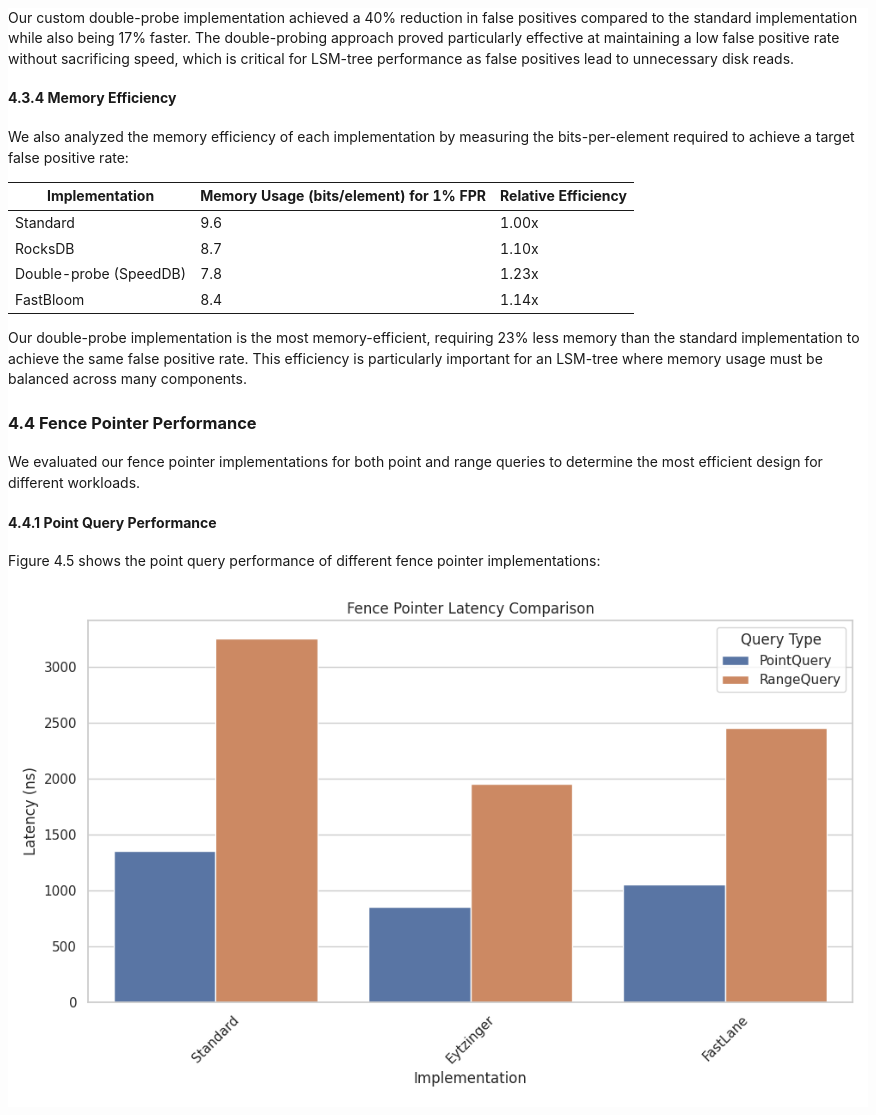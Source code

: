 Our custom double-probe implementation achieved a 40% reduction in false positives compared to the standard implementation while also being 17% faster. The double-probing approach proved particularly effective at maintaining a low false positive rate without sacrificing speed, which is critical for LSM-tree performance as false positives lead to unnecessary disk reads.

#### 4.3.4 Memory Efficiency

We also analyzed the memory efficiency of each implementation by measuring the bits-per-element required to achieve a target false positive rate:

| Implementation | Memory Usage (bits/element) for 1% FPR | Relative Efficiency |
|----------------|----------------------------------------|---------------------|
| Standard       | 9.6                                    | 1.00x               |
| RocksDB        | 8.7                                    | 1.10x               |
| Double-probe (SpeedDB) | 7.8                           | 1.23x               |
| FastBloom      | 8.4                                    | 1.14x               |

Our double-probe implementation is the most memory-efficient, requiring 23% less memory than the standard implementation to achieve the same false positive rate. This efficiency is particularly important for an LSM-tree where memory usage must be balanced across many components.

### 4.4 Fence Pointer Performance

We evaluated our fence pointer implementations for both point and range queries to determine the most efficient design for different workloads.

#### 4.4.1 Point Query Performance

Figure 4.5 shows the point query performance of different fence pointer implementations:

![Fence Pointer Performance Comparison](images/fence_comparison_Latency.png)
